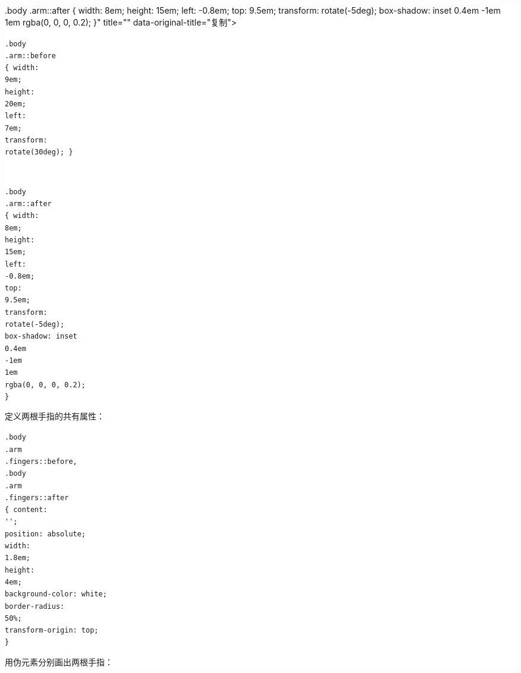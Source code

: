 .body .arm::after {
    width: 8em;
    height: 15em;
    left: -0.8em;
    top: 9.5em;
    transform: rotate(-5deg);
    box-shadow: inset 0.4em -1em 1em rgba(0, 0, 0, 0.2);
}" title="" data-original-title="&#x590D;&#x5236;"></span> <span type="button" class="saveToNote code-tool" data-toggle="tooltip" data-placement="top" title="" data-original-title="&#x653E;&#x8FDB;&#x7B14;&#x8BB0;"></span></div></div><pre class="css hljs"><code class="css"><span class="hljs-selector-class">.body</span> <span class="hljs-selector-class">.arm</span><span class="hljs-selector-pseudo">::before</span> {
    <span class="hljs-attribute">width</span>: <span class="hljs-number">9em</span>;
    <span class="hljs-attribute">height</span>: <span class="hljs-number">20em</span>;
    <span class="hljs-attribute">left</span>: <span class="hljs-number">7em</span>;
    <span class="hljs-attribute">transform</span>: <span class="hljs-built_in">rotate</span>(30deg);
}

<span class="hljs-selector-class">.body</span> <span class="hljs-selector-class">.arm</span><span class="hljs-selector-pseudo">::after</span> {
    <span class="hljs-attribute">width</span>: <span class="hljs-number">8em</span>;
    <span class="hljs-attribute">height</span>: <span class="hljs-number">15em</span>;
    <span class="hljs-attribute">left</span>: -<span class="hljs-number">0.8em</span>;
    <span class="hljs-attribute">top</span>: <span class="hljs-number">9.5em</span>;
    <span class="hljs-attribute">transform</span>: <span class="hljs-built_in">rotate</span>(-5deg);
    <span class="hljs-attribute">box-shadow</span>: inset <span class="hljs-number">0.4em</span> -<span class="hljs-number">1em</span> <span class="hljs-number">1em</span> <span class="hljs-built_in">rgba</span>(0, 0, 0, 0.2);
}</code></pre><p>&#x5B9A;&#x4E49;&#x4E24;&#x6839;&#x624B;&#x6307;&#x7684;&#x5171;&#x6709;&#x5C5E;&#x6027;&#xFF1A;</p><div class="widget-codetool" style="display:none"><div class="widget-codetool--inner"><span class="selectCode code-tool" data-toggle="tooltip" data-placement="top" title="" data-original-title="&#x5168;&#x9009;"></span> <span type="button" class="copyCode code-tool" data-toggle="tooltip" data-placement="top" data-clipboard-text=".body .arm .fingers::before,
.body .arm .fingers::after {
    content: &apos;&apos;;
    position: absolute;
    width: 1.8em;
    height: 4em;
    background-color: white;
    border-radius: 50%;
    transform-origin: top;
}" title="" data-original-title="&#x590D;&#x5236;"></span> <span type="button" class="saveToNote code-tool" data-toggle="tooltip" data-placement="top" title="" data-original-title="&#x653E;&#x8FDB;&#x7B14;&#x8BB0;"></span></div></div><pre class="css hljs"><code class="css"><span class="hljs-selector-class">.body</span> <span class="hljs-selector-class">.arm</span> <span class="hljs-selector-class">.fingers</span><span class="hljs-selector-pseudo">::before</span>,
<span class="hljs-selector-class">.body</span> <span class="hljs-selector-class">.arm</span> <span class="hljs-selector-class">.fingers</span><span class="hljs-selector-pseudo">::after</span> {
    <span class="hljs-attribute">content</span>: <span class="hljs-string">&apos;&apos;</span>;
    <span class="hljs-attribute">position</span>: absolute;
    <span class="hljs-attribute">width</span>: <span class="hljs-number">1.8em</span>;
    <span class="hljs-attribute">height</span>: <span class="hljs-number">4em</span>;
    <span class="hljs-attribute">background-color</span>: white;
    <span class="hljs-attribute">border-radius</span>: <span class="hljs-number">50%</span>;
    <span class="hljs-attribute">transform-origin</span>: top;
}</code></pre><p>&#x7528;&#x4F2A;&#x5143;&#x7D20;&#x5206;&#x522B;&#x753B;&#x51FA;&#x4E24;&#x6839;&#x624B;&#x6307;&#xFF1A;</p><div class="widget-codetool" style="display:none"><div class="widget-codetool--inner"><span class="selectCode code-tool" data-toggle="tooltip" data-placement="top" title="" data-original-title="&#x5168;&#x9009;"></span> <span type="button" class="copyCode code-tool" data-toggle="tooltip" data-placement="top" data-clipboard-text=".body .arm .fingers::before {
    top: 22em;
    left: 2em;
    transform: rotate(-25deg);
    box-shadow: inset 0.2em -0.4em 0.4em rgba(0, 0, 0, 0.4);